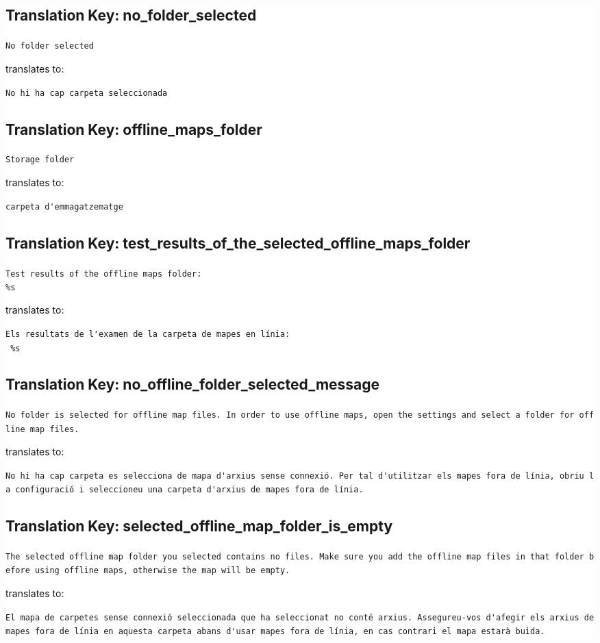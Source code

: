 
## Translation Key: no_folder_selected
```
No folder selected
```
translates to:
```
No hi ha cap carpeta seleccionada
```


## Translation Key: offline_maps_folder
```
Storage folder
```
translates to:
```
carpeta d'emmagatzematge
```


## Translation Key: test_results_of_the_selected_offline_maps_folder
```
Test results of the offline maps folder:
%s
```
translates to:
```
Els resultats de l'examen de la carpeta de mapes en línia: 
 %s
```


## Translation Key: no_offline_folder_selected_message
```
No folder is selected for offline map files. In order to use offline maps, open the settings and select a folder for offline map files.
```
translates to:
```
No hi ha cap carpeta es selecciona de mapa d'arxius sense connexió. Per tal d'utilitzar els mapes fora de línia, obriu la configuració i seleccioneu una carpeta d'arxius de mapes fora de línia.
```


## Translation Key: selected_offline_map_folder_is_empty
```
The selected offline map folder you selected contains no files. Make sure you add the offline map files in that folder before using offline maps, otherwise the map will be empty.
```
translates to:
```
El mapa de carpetes sense connexió seleccionada que ha seleccionat no conté arxius. Assegureu-vos d'afegir els arxius de mapes fora de línia en aquesta carpeta abans d'usar mapes fora de línia, en cas contrari el mapa estarà buida.
```
